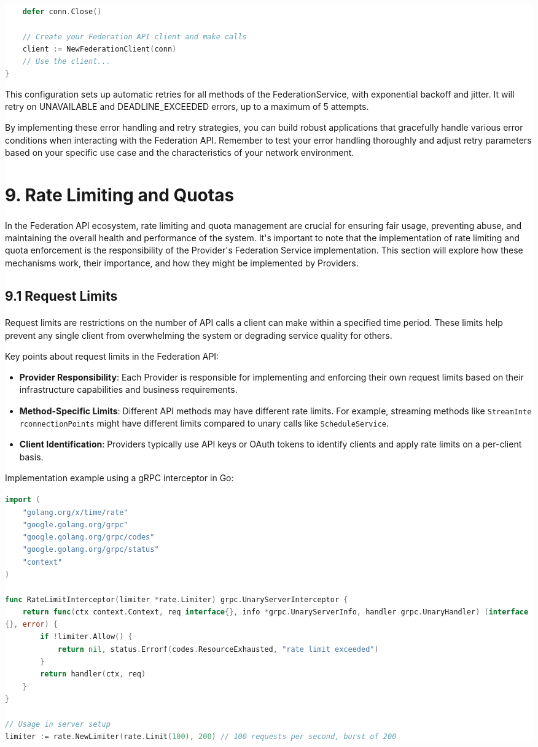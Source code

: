 ```go
    defer conn.Close()

    // Create your Federation API client and make calls
    client := NewFederationClient(conn)
    // Use the client...
}
```

This configuration sets up automatic retries for all methods of the FederationService, with exponential backoff and jitter. It will retry on UNAVAILABLE and DEADLINE_EXCEEDED errors, up to a maximum of 5 attempts.

By implementing these error handling and retry strategies, you can build robust applications that gracefully handle various error conditions when interacting with the Federation API. Remember to test your error handling thoroughly and adjust retry parameters based on your specific use case and the characteristics of your network environment.

# 9. Rate Limiting and Quotas

In the Federation API ecosystem, rate limiting and quota management are crucial for ensuring fair usage, preventing abuse, and maintaining the overall health and performance of the system. It's important to note that the implementation of rate limiting and quota enforcement is the responsibility of the Provider's Federation Service implementation. This section will explore how these mechanisms work, their importance, and how they might be implemented by Providers.

## 9.1 Request Limits

Request limits are restrictions on the number of API calls a client can make within a specified time period. These limits help prevent any single client from overwhelming the system or degrading service quality for others.

Key points about request limits in the Federation API:

- **Provider Responsibility**: Each Provider is responsible for implementing and enforcing their own request limits based on their infrastructure capabilities and business requirements.

- **Method-Specific Limits**: Different API methods may have different rate limits. For example, streaming methods like `StreamInterconnectionPoints` might have different limits compared to unary calls like `ScheduleService`.

- **Client Identification**: Providers typically use API keys or OAuth tokens to identify clients and apply rate limits on a per-client basis.

Implementation example using a gRPC interceptor in Go:

```go
import (
    "golang.org/x/time/rate"
    "google.golang.org/grpc"
    "google.golang.org/grpc/codes"
    "google.golang.org/grpc/status"
    "context"
)

func RateLimitInterceptor(limiter *rate.Limiter) grpc.UnaryServerInterceptor {
    return func(ctx context.Context, req interface{}, info *grpc.UnaryServerInfo, handler grpc.UnaryHandler) (interface{}, error) {
        if !limiter.Allow() {
            return nil, status.Errorf(codes.ResourceExhausted, "rate limit exceeded")
        }
        return handler(ctx, req)
    }
}

// Usage in server setup
limiter := rate.NewLimiter(rate.Limit(100), 200) // 100 requests per second, burst of 200
```